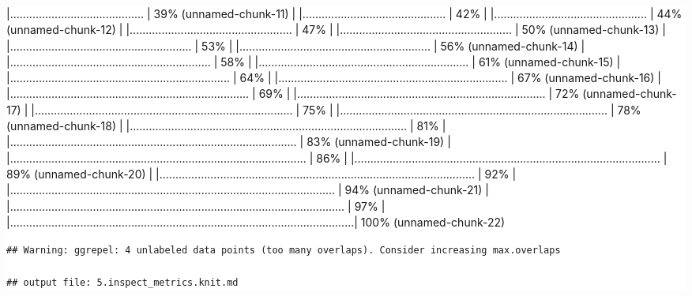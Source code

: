 |..........................................                                                                  |  39% (unnamed-chunk-11)   |                                                                                                                    |.............................................                                                               |  42%                      |                                                                                                                    |................................................                                                            |  44% (unnamed-chunk-12)   |                                                                                                                    |...................................................                                                         |  47%                      |                                                                                                                    |......................................................                                                      |  50% (unnamed-chunk-13)   |                                                                                                                    |.........................................................                                                   |  53%                      |                                                                                                                    |............................................................                                                |  56% (unnamed-chunk-14)   |                                                                                                                    |...............................................................                                             |  58%                      |                                                                                                                    |..................................................................                                          |  61% (unnamed-chunk-15)   |                                                                                                                    |.....................................................................                                       |  64%                      |                                                                                                                    |........................................................................                                    |  67% (unnamed-chunk-16)   |                                                                                                                    |...........................................................................                                 |  69%                      |                                                                                                                    |..............................................................................                              |  72% (unnamed-chunk-17)   |                                                                                                                    |.................................................................................                           |  75%                      |                                                                                                                    |....................................................................................
|  78% (unnamed-chunk-18)   |                                                                                                                    |.......................................................................................                     |  81%                      |                                                                                                                    |..........................................................................................                  |  83% (unnamed-chunk-19)   |                                                                                                                    |.............................................................................................               |  86%                      |                                                                                                                    |................................................................................................            |  89% (unnamed-chunk-20)   |                                                                                                                    |...................................................................................................         |  92%                      |                                                                                                                    |......................................................................................................      |  94% (unnamed-chunk-21)   |                                                                                                                    |.........................................................................................................   |  97%                      |                                                                                                                    |............................................................................................................| 100% (unnamed-chunk-22)

    ## Warning: ggrepel: 4 unlabeled data points (too many overlaps). Consider increasing max.overlaps

    ## output file: 5.inspect_metrics.knit.md
